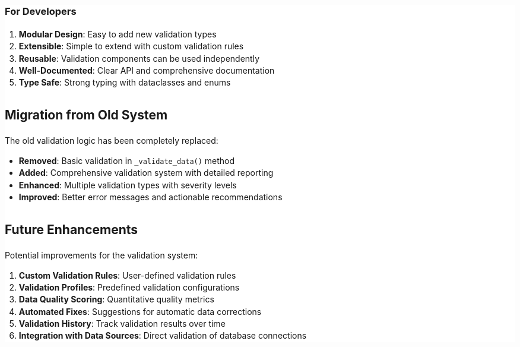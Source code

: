 ### For Developers

1. **Modular Design**: Easy to add new validation types
2. **Extensible**: Simple to extend with custom validation rules
3. **Reusable**: Validation components can be used independently
4. **Well-Documented**: Clear API and comprehensive documentation
5. **Type Safe**: Strong typing with dataclasses and enums

## Migration from Old System

The old validation logic has been completely replaced:

- **Removed**: Basic validation in `_validate_data()` method
- **Added**: Comprehensive validation system with detailed reporting
- **Enhanced**: Multiple validation types with severity levels
- **Improved**: Better error messages and actionable recommendations

## Future Enhancements

Potential improvements for the validation system:

1. **Custom Validation Rules**: User-defined validation rules
2. **Validation Profiles**: Predefined validation configurations
3. **Data Quality Scoring**: Quantitative quality metrics
4. **Automated Fixes**: Suggestions for automatic data corrections
5. **Validation History**: Track validation results over time
6. **Integration with Data Sources**: Direct validation of database connections 
